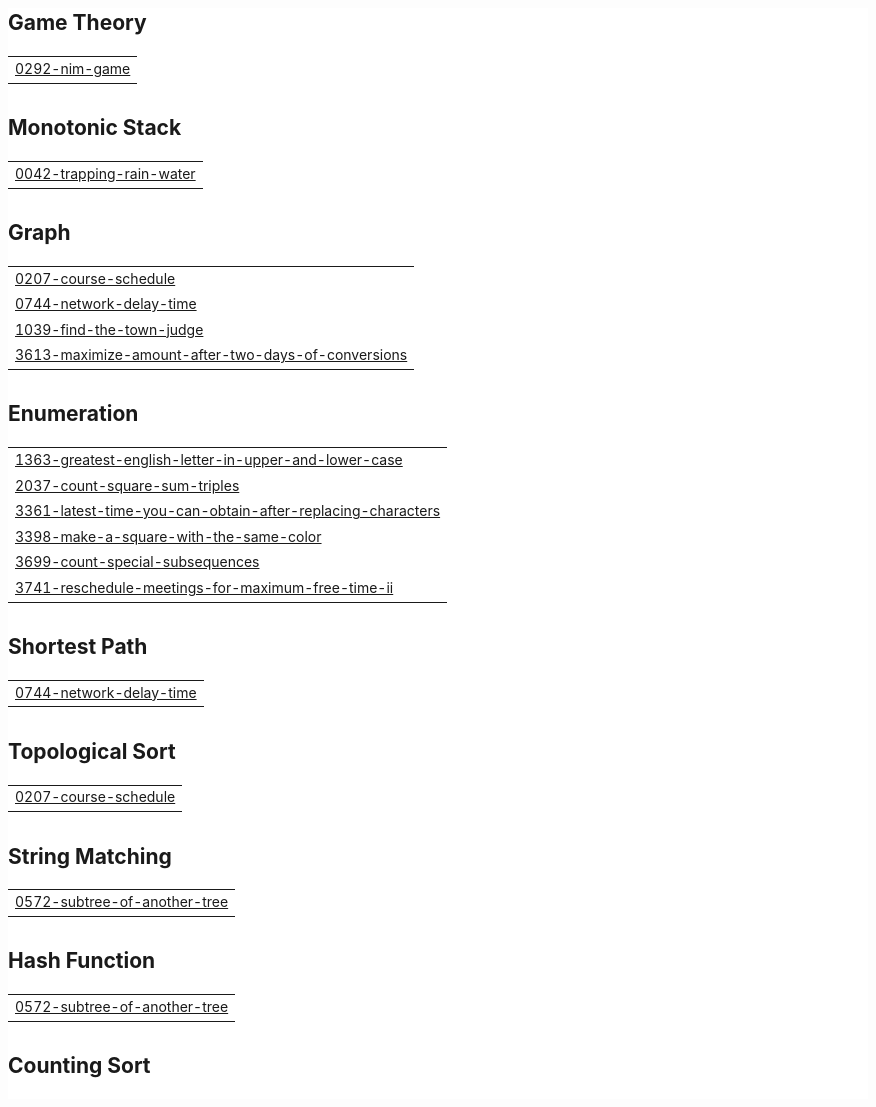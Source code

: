 ## Game Theory
|  |
| ------- |
| [0292-nim-game](https://github.com/dominiCodes/Coding-practise-DSA/tree/master/0292-nim-game) |
## Monotonic Stack
|  |
| ------- |
| [0042-trapping-rain-water](https://github.com/dominiCodes/Coding-practise-DSA/tree/master/0042-trapping-rain-water) |
## Graph
|  |
| ------- |
| [0207-course-schedule](https://github.com/dominiCodes/Coding-practise-DSA/tree/master/0207-course-schedule) |
| [0744-network-delay-time](https://github.com/dominiCodes/Coding-practise-DSA/tree/master/0744-network-delay-time) |
| [1039-find-the-town-judge](https://github.com/dominiCodes/Coding-practise-DSA/tree/master/1039-find-the-town-judge) |
| [3613-maximize-amount-after-two-days-of-conversions](https://github.com/dominiCodes/Coding-practise-DSA/tree/master/3613-maximize-amount-after-two-days-of-conversions) |
## Enumeration
|  |
| ------- |
| [1363-greatest-english-letter-in-upper-and-lower-case](https://github.com/dominiCodes/Coding-practise-DSA/tree/master/1363-greatest-english-letter-in-upper-and-lower-case) |
| [2037-count-square-sum-triples](https://github.com/dominiCodes/Coding-practise-DSA/tree/master/2037-count-square-sum-triples) |
| [3361-latest-time-you-can-obtain-after-replacing-characters](https://github.com/dominiCodes/Coding-practise-DSA/tree/master/3361-latest-time-you-can-obtain-after-replacing-characters) |
| [3398-make-a-square-with-the-same-color](https://github.com/dominiCodes/Coding-practise-DSA/tree/master/3398-make-a-square-with-the-same-color) |
| [3699-count-special-subsequences](https://github.com/dominiCodes/Coding-practise-DSA/tree/master/3699-count-special-subsequences) |
| [3741-reschedule-meetings-for-maximum-free-time-ii](https://github.com/dominiCodes/Coding-practise-DSA/tree/master/3741-reschedule-meetings-for-maximum-free-time-ii) |
## Shortest Path
|  |
| ------- |
| [0744-network-delay-time](https://github.com/dominiCodes/Coding-practise-DSA/tree/master/0744-network-delay-time) |
## Topological Sort
|  |
| ------- |
| [0207-course-schedule](https://github.com/dominiCodes/Coding-practise-DSA/tree/master/0207-course-schedule) |
## String Matching
|  |
| ------- |
| [0572-subtree-of-another-tree](https://github.com/dominiCodes/Coding-practise-DSA/tree/master/0572-subtree-of-another-tree) |
## Hash Function
|  |
| ------- |
| [0572-subtree-of-another-tree](https://github.com/dominiCodes/Coding-practise-DSA/tree/master/0572-subtree-of-another-tree) |
## Counting Sort
|  |
| ------- |